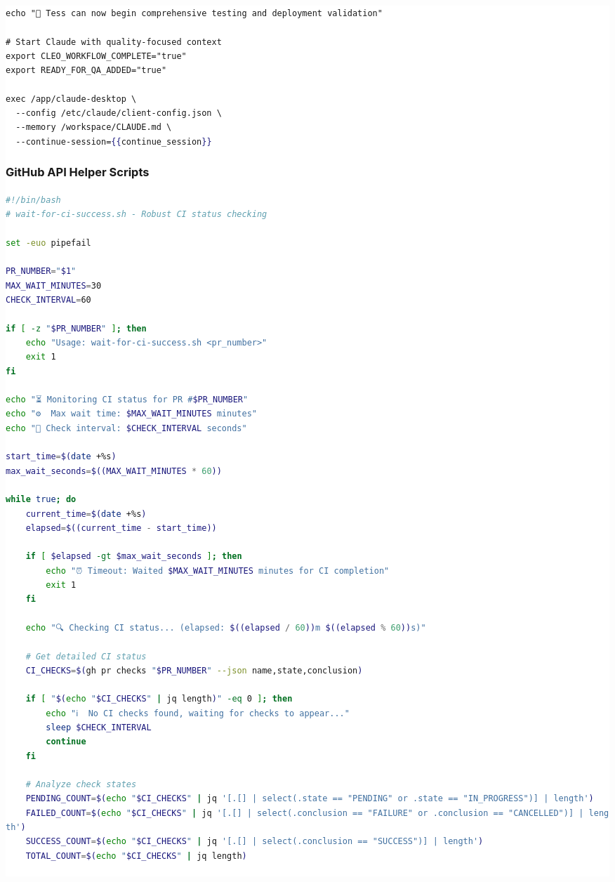 ```handlebars
echo "🚀 Tess can now begin comprehensive testing and deployment validation"

# Start Claude with quality-focused context
export CLEO_WORKFLOW_COMPLETE="true"
export READY_FOR_QA_ADDED="true"

exec /app/claude-desktop \
  --config /etc/claude/client-config.json \
  --memory /workspace/CLAUDE.md \
  --continue-session={{continue_session}}
```

### GitHub API Helper Scripts
```bash
#!/bin/bash
# wait-for-ci-success.sh - Robust CI status checking

set -euo pipefail

PR_NUMBER="$1"
MAX_WAIT_MINUTES=30
CHECK_INTERVAL=60

if [ -z "$PR_NUMBER" ]; then
    echo "Usage: wait-for-ci-success.sh <pr_number>"
    exit 1
fi

echo "⏳ Monitoring CI status for PR #$PR_NUMBER"
echo "⚙️  Max wait time: $MAX_WAIT_MINUTES minutes"
echo "🔄 Check interval: $CHECK_INTERVAL seconds"

start_time=$(date +%s)
max_wait_seconds=$((MAX_WAIT_MINUTES * 60))

while true; do
    current_time=$(date +%s)
    elapsed=$((current_time - start_time))
    
    if [ $elapsed -gt $max_wait_seconds ]; then
        echo "⏰ Timeout: Waited $MAX_WAIT_MINUTES minutes for CI completion"
        exit 1
    fi
    
    echo "🔍 Checking CI status... (elapsed: $((elapsed / 60))m $((elapsed % 60))s)"
    
    # Get detailed CI status
    CI_CHECKS=$(gh pr checks "$PR_NUMBER" --json name,state,conclusion)
    
    if [ "$(echo "$CI_CHECKS" | jq length)" -eq 0 ]; then
        echo "ℹ️  No CI checks found, waiting for checks to appear..."
        sleep $CHECK_INTERVAL
        continue
    fi
    
    # Analyze check states
    PENDING_COUNT=$(echo "$CI_CHECKS" | jq '[.[] | select(.state == "PENDING" or .state == "IN_PROGRESS")] | length')
    FAILED_COUNT=$(echo "$CI_CHECKS" | jq '[.[] | select(.conclusion == "FAILURE" or .conclusion == "CANCELLED")] | length')
    SUCCESS_COUNT=$(echo "$CI_CHECKS" | jq '[.[] | select(.conclusion == "SUCCESS")] | length')
    TOTAL_COUNT=$(echo "$CI_CHECKS" | jq length)
    
```